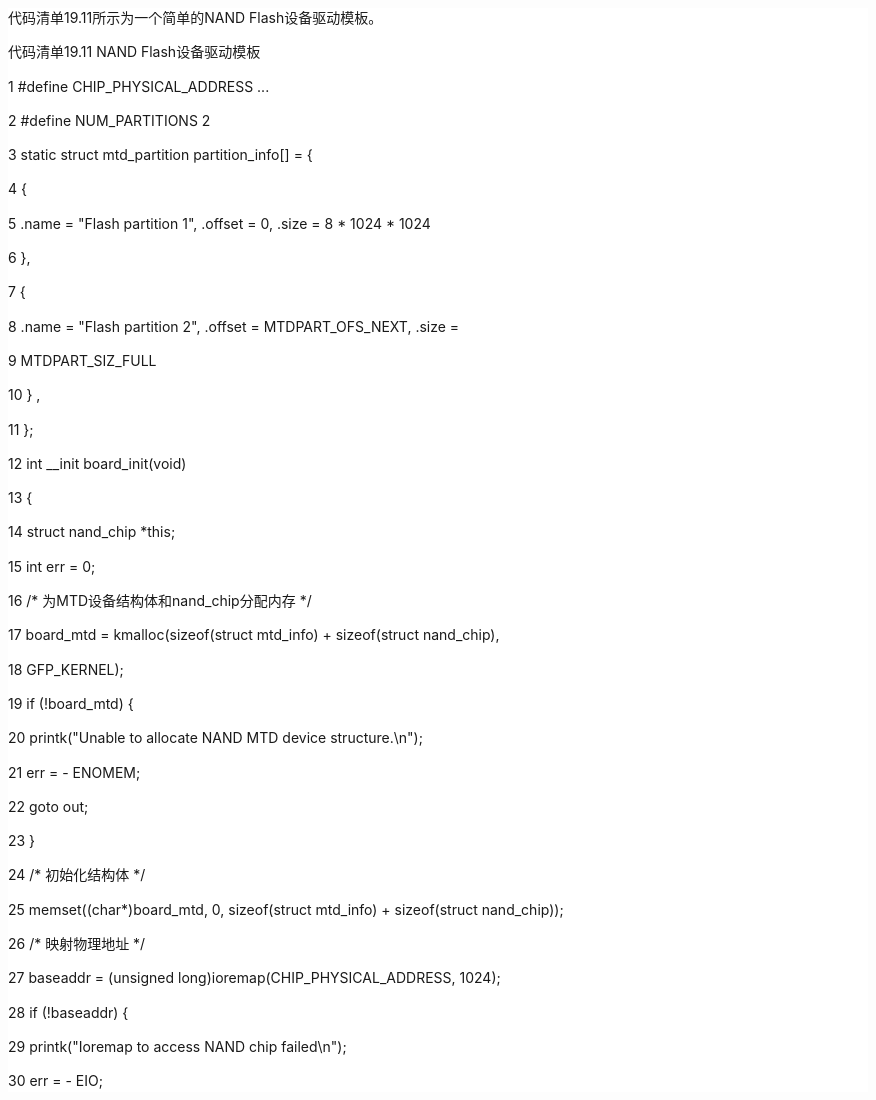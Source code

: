 代码清单19.11所示为一个简单的NAND Flash设备驱动模板。

代码清单19.11 NAND Flash设备驱动模板

1 #define CHIP_PHYSICAL_ADDRESS ... 
 
 2 #define NUM_PARTITIONS 2 
 
 3 static struct mtd_partition partition_info[] = { 
 
 4 { 
 
 5 .name = "Flash partition 1", .offset = 0, .size = 8 * 1024 * 1024 
 
 6 }, 
 
 7 { 
 
 8 .name = "Flash partition 2", .offset = MTDPART_OFS_NEXT, .size = 
 
 9 MTDPART_SIZ_FULL 
 
 10 } , 
 
 11 }; 
 
 12 int __init board_init(void) 
 
 13 { 
 
 14 struct nand_chip *this; 
 
 15 int err = 0; 
 
 16 /* 为MTD设备结构体和nand_chip分配内存 */



17 board_mtd = kmalloc(sizeof(struct mtd_info) + sizeof(struct nand_chip), 
 
 18 GFP_KERNEL); 
 
 19 if (!board_mtd) { 
 
 20 printk("Unable to allocate NAND MTD device structure.\n"); 
 
 21 err = - ENOMEM; 
 
 22 goto out; 
 
 23 } 
 
 24 /* 初始化结构体 */ 
 
 25 memset((char*)board_mtd, 0, sizeof(struct mtd_info) + sizeof(struct nand_chip)); 
 
 26 /* 映射物理地址 */ 
 
 27 baseaddr = (unsigned long)ioremap(CHIP_PHYSICAL_ADDRESS, 1024); 
 
 28 if (!baseaddr) { 
 
 29 printk("Ioremap to access NAND chip failed\n"); 
 
 30 err = - EIO; 
 